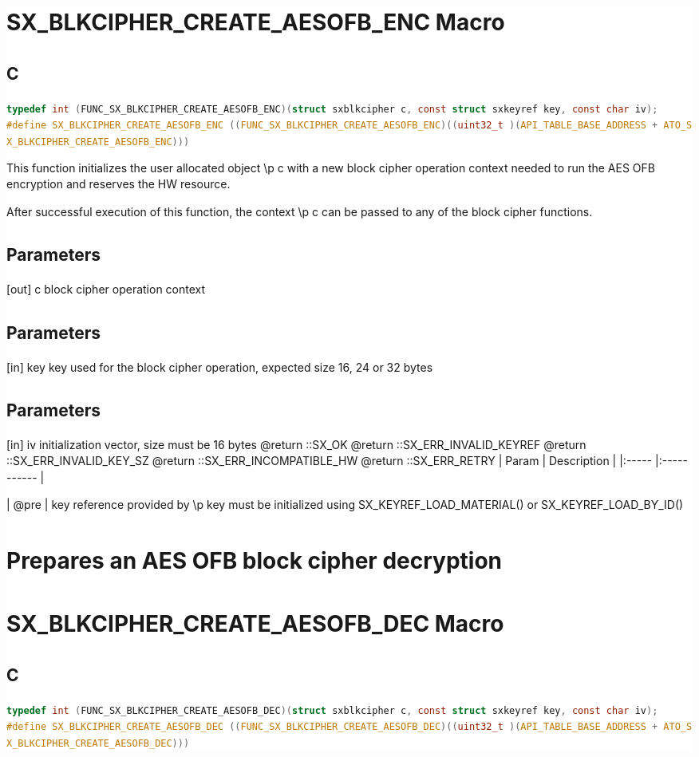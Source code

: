 
# SX_BLKCIPHER_CREATE_AESOFB_ENC Macro

## C

```c
typedef int (FUNC_SX_BLKCIPHER_CREATE_AESOFB_ENC)(struct sxblkcipher c, const struct sxkeyref key, const char iv);
#define SX_BLKCIPHER_CREATE_AESOFB_ENC ((FUNC_SX_BLKCIPHER_CREATE_AESOFB_ENC)((uint32_t )(API_TABLE_BASE_ADDRESS + ATO_SX_BLKCIPHER_CREATE_AESOFB_ENC)))

```

 This function initializes the user allocated object \p c with a new block
 cipher operation context needed to run the AES OFB encryption and reserves
 the HW resource.

 After successful execution of this function, the context \p c can be passed
 to any of the block cipher functions.

## Parameters

 [out] c block cipher operation context 

## Parameters

 [in] key key used for the block cipher operation, expected size  16, 24 or 32 bytes 

## Parameters

 [in] iv initialization vector, size must be 16 bytes  @return ::SX_OK  @return ::SX_ERR_INVALID_KEYREF  @return ::SX_ERR_INVALID_KEY_SZ  @return ::SX_ERR_INCOMPATIBLE_HW  @return ::SX_ERR_RETRY  | Param | Description |
|:----- |:----------- |

| @pre | key reference provided by \p key must be initialized using  SX_KEYREF_LOAD_MATERIAL() or SX_KEYREF_LOAD_BY_ID() 


# Prepares an AES OFB block cipher decryption


# SX_BLKCIPHER_CREATE_AESOFB_DEC Macro

## C

```c
typedef int (FUNC_SX_BLKCIPHER_CREATE_AESOFB_DEC)(struct sxblkcipher c, const struct sxkeyref key, const char iv);
#define SX_BLKCIPHER_CREATE_AESOFB_DEC ((FUNC_SX_BLKCIPHER_CREATE_AESOFB_DEC)((uint32_t )(API_TABLE_BASE_ADDRESS + ATO_SX_BLKCIPHER_CREATE_AESOFB_DEC)))

```
